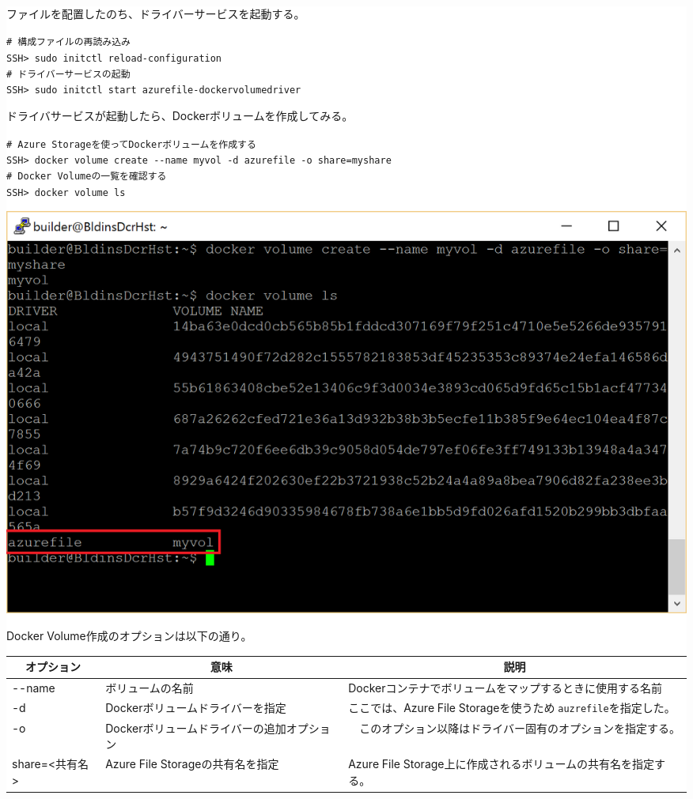 ファイルを配置したのち、ドライバーサービスを起動する。

```SSH
# 構成ファイルの再読み込み
SSH> sudo initctl reload-configuration
# ドライバーサービスの起動
SSH> sudo initctl start azurefile-dockervolumedriver
```

ドライバサービスが起動したら、Dockerボリュームを作成してみる。

```SSH
# Azure Storageを使ってDockerボリュームを作成する
SSH> docker volume create --name myvol -d azurefile -o share=myshare
# Docker Volumeの一覧を確認する
SSH> docker volume ls
```

![docker volume list](./docker-volume-ls.PNG)

Docker Volume作成のオプションは以下の通り。

| オプション | 意味 | 説明 |
| --- | --- | --- |
| --name | ボリュームの名前 | Dockerコンテナでボリュームをマップするときに使用する名前 |
| -d | Dockerボリュームドライバーを指定 | ここでは、Azure File Storageを使うため ```auzrefile```を指定した。 |
| -o | Dockerボリュームドライバーの追加オプション |　このオプション以降はドライバー固有のオプションを指定する。 |
| share=<共有名> | Azure File Storageの共有名を指定 | Azure File Storage上に作成されるボリュームの共有名を指定する。 |
